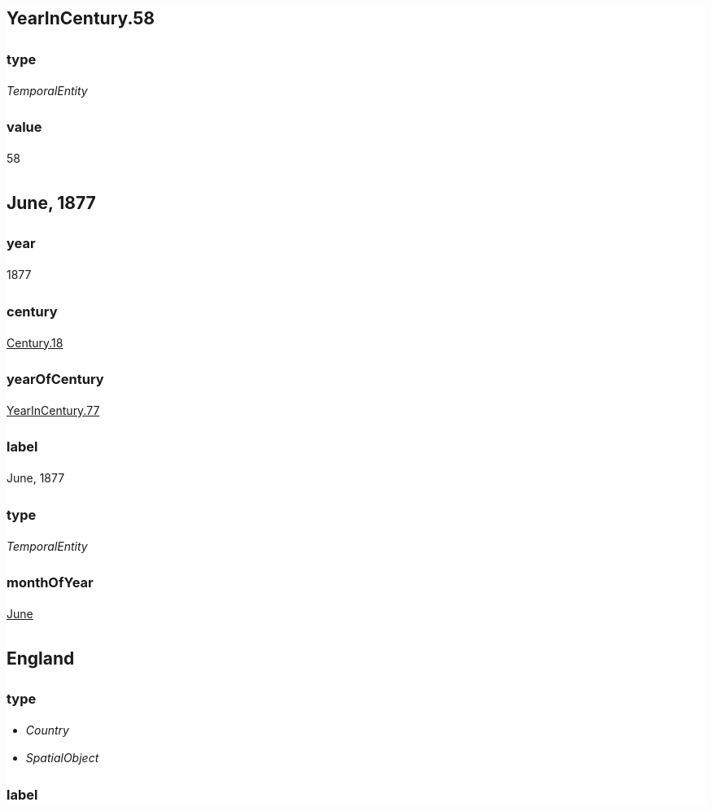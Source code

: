 ## YearInCentury.58

### type


*TemporalEntity*

### value


58

## June, 1877

### year


1877

### century


[Century.18](#Century.18)

### yearOfCentury


[YearInCentury.77](#YearInCentury.77)

### label


June, 1877

### type


*TemporalEntity*

### monthOfYear


[June](#June)

## England

### type

 - *Country*

 - *SpatialObject*

### label

